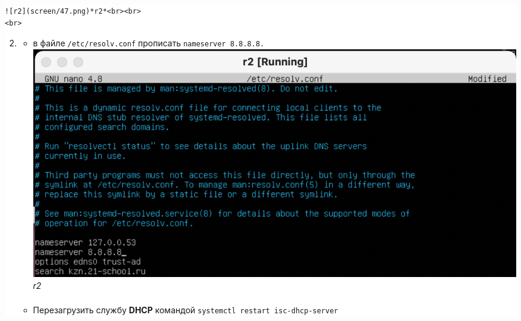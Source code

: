     ![r2](screen/47.png)*r2*<br><br>
    <br>
2.  * в файле `/etc/resolv.conf` прописать `nameserver 8.8.8.8.`<br>
    ![r2](screen/48.png)*r2*<br><br>
    * Перезагрузить службу **DHCP** командой `systemctl restart isc-dhcp-server`<br>